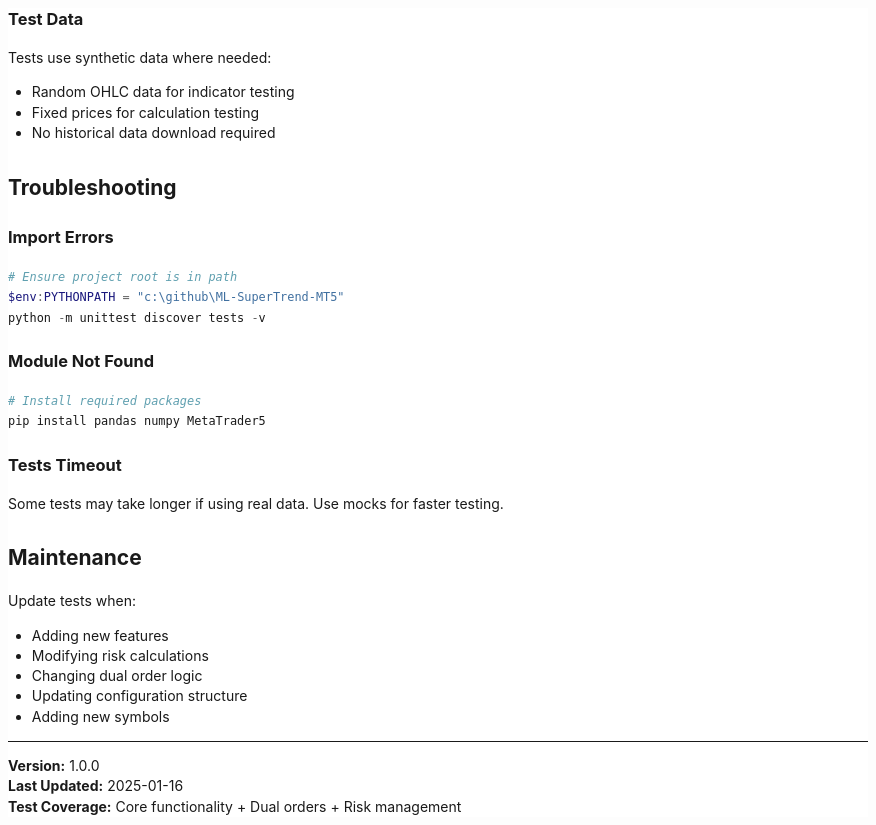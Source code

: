 ### Test Data
Tests use synthetic data where needed:
- Random OHLC data for indicator testing
- Fixed prices for calculation testing
- No historical data download required

## Troubleshooting

### Import Errors
```powershell
# Ensure project root is in path
$env:PYTHONPATH = "c:\github\ML-SuperTrend-MT5"
python -m unittest discover tests -v
```

### Module Not Found
```powershell
# Install required packages
pip install pandas numpy MetaTrader5
```

### Tests Timeout
Some tests may take longer if using real data. Use mocks for faster testing.

## Maintenance
Update tests when:
- Adding new features
- Modifying risk calculations
- Changing dual order logic
- Updating configuration structure
- Adding new symbols

---
**Version:** 1.0.0  
**Last Updated:** 2025-01-16  
**Test Coverage:** Core functionality + Dual orders + Risk management
